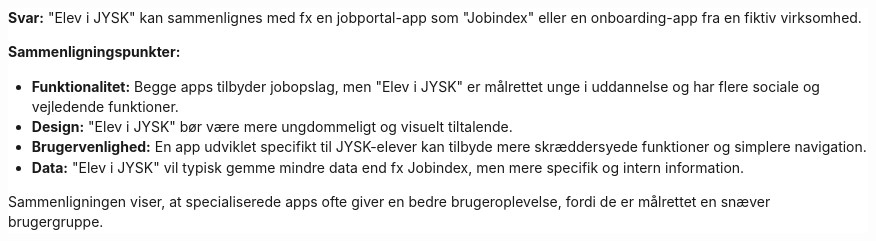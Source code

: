 **Svar:**
"Elev i JYSK" kan sammenlignes med fx en jobportal-app som "Jobindex" eller en onboarding-app fra en fiktiv virksomhed.

**Sammenligningspunkter:**

* **Funktionalitet:** Begge apps tilbyder jobopslag, men "Elev i JYSK" er målrettet unge i uddannelse og har flere sociale og vejledende funktioner.
* **Design:** "Elev i JYSK" bør være mere ungdommeligt og visuelt tiltalende.
* **Brugervenlighed:** En app udviklet specifikt til JYSK-elever kan tilbyde mere skræddersyede funktioner og simplere navigation.
* **Data:** "Elev i JYSK" vil typisk gemme mindre data end fx Jobindex, men mere specifik og intern information.

Sammenligningen viser, at specialiserede apps ofte giver en bedre brugeroplevelse, fordi de er målrettet en snæver brugergruppe.
